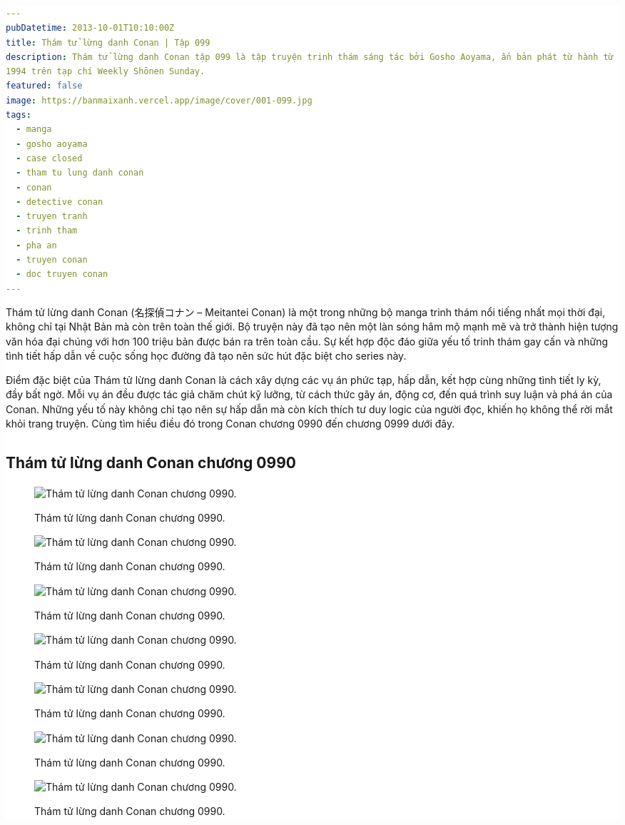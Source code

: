 ```yaml
---
pubDatetime: 2013-10-01T10:10:00Z
title: Thám tử lừng danh Conan | Tập 099
description: Thám tử lừng danh Conan tập 099 là tập truyện trinh thám sáng tác bởi Gosho Aoyama, ấn bản phát từ hành từ 1994 trên tạp chí Weekly Shōnen Sunday.
featured: false
image: https://banmaixanh.vercel.app/image/cover/001-099.jpg
tags:
  - manga
  - gosho aoyama
  - case closed
  - tham tu lung danh conan
  - conan
  - detective conan
  - truyen tranh
  - trinh tham
  - pha an
  - truyen conan
  - doc truyen conan
---
```


Thám tử lừng danh Conan (名探偵コナン – Meitantei Conan) là một trong những bộ manga trinh thám nổi tiếng nhất mọi thời đại, không chỉ tại Nhật Bản mà còn trên toàn thế giới. Bộ truyện này đã tạo nên một làn sóng hâm mộ mạnh mẽ và trở thành hiện tượng văn hóa đại chúng với hơn 100 triệu bản được bán ra trên toàn cầu. Sự kết hợp độc đáo giữa yếu tố trinh thám gay cấn và những tình tiết hấp dẫn về cuộc sống học đường đã tạo nên sức hút đặc biệt cho series này.

Điểm đặc biệt của Thám tử lừng danh Conan là cách xây dựng các vụ án phức tạp, hấp dẫn, kết hợp cùng những tình tiết ly kỳ, đầy bất ngờ. Mỗi vụ án đều được tác giả chăm chút kỹ lưỡng, từ cách thức gây án, động cơ, đến quá trình suy luận và phá án của Conan. Những yếu tố này không chỉ tạo nên sự hấp dẫn mà còn kích thích tư duy logic của người đọc, khiến họ không thể rời mắt khỏi trang truyện. Cùng tìm hiểu điều đó trong Conan chương 0990 đến chương 0999 dưới đây.

## Thám tử lừng danh Conan chương 0990

<figure><img src="https://banmaixanh.vercel.app/manga/gosho-aoyama/tham-tu-lung-danh-conan/0990-01.jpg" alt="Thám tử lừng danh Conan chương 0990." title="Thám tử lừng danh Conan chương 0990." height=100% width=100%><figcaption><p>Thám tử lừng danh Conan chương 0990.</p></figcaption></figure>

<figure><img src="https://banmaixanh.vercel.app/manga/gosho-aoyama/tham-tu-lung-danh-conan/0990-02.jpg" alt="Thám tử lừng danh Conan chương 0990." title="Thám tử lừng danh Conan chương 0990." height=100% width=100%><figcaption><p>Thám tử lừng danh Conan chương 0990.</p></figcaption></figure>

<figure><img src="https://banmaixanh.vercel.app/manga/gosho-aoyama/tham-tu-lung-danh-conan/0990-03.jpg" alt="Thám tử lừng danh Conan chương 0990." title="Thám tử lừng danh Conan chương 0990." height=100% width=100%><figcaption><p>Thám tử lừng danh Conan chương 0990.</p></figcaption></figure>

<figure><img src="https://banmaixanh.vercel.app/manga/gosho-aoyama/tham-tu-lung-danh-conan/0990-04.jpg" alt="Thám tử lừng danh Conan chương 0990." title="Thám tử lừng danh Conan chương 0990." height=100% width=100%><figcaption><p>Thám tử lừng danh Conan chương 0990.</p></figcaption></figure>

<figure><img src="https://banmaixanh.vercel.app/manga/gosho-aoyama/tham-tu-lung-danh-conan/0990-05.jpg" alt="Thám tử lừng danh Conan chương 0990." title="Thám tử lừng danh Conan chương 0990." height=100% width=100%><figcaption><p>Thám tử lừng danh Conan chương 0990.</p></figcaption></figure>

<figure><img src="https://banmaixanh.vercel.app/manga/gosho-aoyama/tham-tu-lung-danh-conan/0990-06.jpg" alt="Thám tử lừng danh Conan chương 0990." title="Thám tử lừng danh Conan chương 0990." height=100% width=100%><figcaption><p>Thám tử lừng danh Conan chương 0990.</p></figcaption></figure>

<figure><img src="https://banmaixanh.vercel.app/manga/gosho-aoyama/tham-tu-lung-danh-conan/0990-07.jpg" alt="Thám tử lừng danh Conan chương 0990." title="Thám tử lừng danh Conan chương 0990." height=100% width=100%><figcaption><p>Thám tử lừng danh Conan chương 0990.</p></figcaption></figure>
